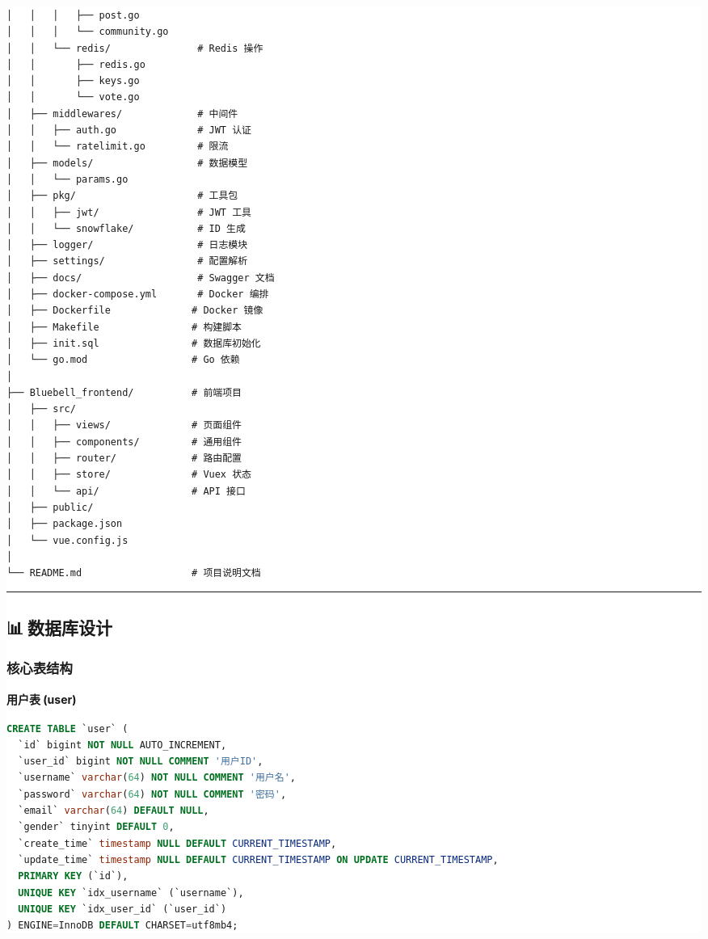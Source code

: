 ```
│   │   │   ├── post.go
│   │   │   └── community.go
│   │   └── redis/               # Redis 操作
│   │       ├── redis.go
│   │       ├── keys.go
│   │       └── vote.go
│   ├── middlewares/             # 中间件
│   │   ├── auth.go              # JWT 认证
│   │   └── ratelimit.go         # 限流
│   ├── models/                  # 数据模型
│   │   └── params.go
│   ├── pkg/                     # 工具包
│   │   ├── jwt/                 # JWT 工具
│   │   └── snowflake/           # ID 生成
│   ├── logger/                  # 日志模块
│   ├── settings/                # 配置解析
│   ├── docs/                    # Swagger 文档
│   ├── docker-compose.yml       # Docker 编排
│   ├── Dockerfile              # Docker 镜像
│   ├── Makefile                # 构建脚本
│   ├── init.sql                # 数据库初始化
│   └── go.mod                  # Go 依赖
│
├── Bluebell_frontend/          # 前端项目
│   ├── src/
│   │   ├── views/              # 页面组件
│   │   ├── components/         # 通用组件
│   │   ├── router/             # 路由配置
│   │   ├── store/              # Vuex 状态
│   │   └── api/                # API 接口
│   ├── public/
│   ├── package.json
│   └── vue.config.js
│
└── README.md                   # 项目说明文档
```

---

## 📊 数据库设计

### 核心表结构

**用户表 (user)**
```sql
CREATE TABLE `user` (
  `id` bigint NOT NULL AUTO_INCREMENT,
  `user_id` bigint NOT NULL COMMENT '用户ID',
  `username` varchar(64) NOT NULL COMMENT '用户名',
  `password` varchar(64) NOT NULL COMMENT '密码',
  `email` varchar(64) DEFAULT NULL,
  `gender` tinyint DEFAULT 0,
  `create_time` timestamp NULL DEFAULT CURRENT_TIMESTAMP,
  `update_time` timestamp NULL DEFAULT CURRENT_TIMESTAMP ON UPDATE CURRENT_TIMESTAMP,
  PRIMARY KEY (`id`),
  UNIQUE KEY `idx_username` (`username`),
  UNIQUE KEY `idx_user_id` (`user_id`)
) ENGINE=InnoDB DEFAULT CHARSET=utf8mb4;
```
